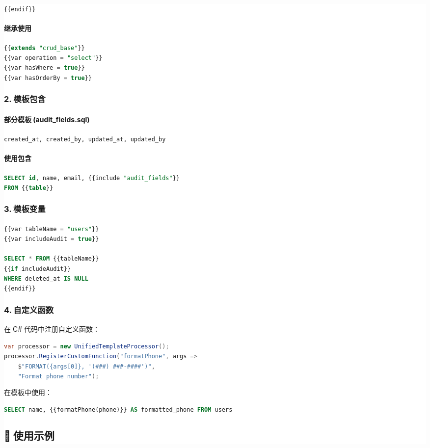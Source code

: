 ```sql
{{endif}}
```

#### 继承使用
```sql
{{extends "crud_base"}}
{{var operation = "select"}}
{{var hasWhere = true}}
{{var hasOrderBy = true}}
```

### 2. 模板包含

#### 部分模板 (audit_fields.sql)
```sql
created_at, created_by, updated_at, updated_by
```

#### 使用包含
```sql
SELECT id, name, email, {{include "audit_fields"}}
FROM {{table}}
```

### 3. 模板变量

```sql
{{var tableName = "users"}}
{{var includeAudit = true}}

SELECT * FROM {{tableName}}
{{if includeAudit}}
WHERE deleted_at IS NULL
{{endif}}
```

### 4. 自定义函数

在 C# 代码中注册自定义函数：

```csharp
var processor = new UnifiedTemplateProcessor();
processor.RegisterCustomFunction("formatPhone", args => 
    $"FORMAT({args[0]}, '(###) ###-####')", 
    "Format phone number");
```

在模板中使用：
```sql
SELECT name, {{formatPhone(phone)}} AS formatted_phone FROM users
```

## 🎨 使用示例
